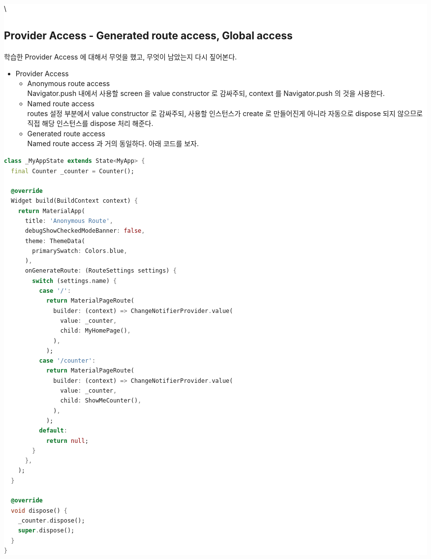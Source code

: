 \


## Provider Access - Generated route access, Global access <a href="#provider-access---generated-route-access-global-access" id="provider-access---generated-route-access-global-access"></a>

학습한 Provider Access 에 대해서 무엇을 했고, 무엇이 남았는지 다시 짚어본다.

* Provider Access
  * Anonymous route access\
    Navigator.push 내에서 사용할 screen 을 value constructor 로 감싸주되, context 를 Navigator.push 의 것을 사용한다.
  * Named route access\
    routes 설정 부분에서 value constructor 로 감싸주되, 사용할 인스턴스가 create 로 만들어진게 아니라 자동으로 dispose 되지 않으므로 직접 해당 인스턴스를 dispose 처리 해준다.
  * Generated route access\
    Named route access 과 거의 동일하다. 아래 코드를 보자.

```dart
class _MyAppState extends State<MyApp> {
  final Counter _counter = Counter();

  @override
  Widget build(BuildContext context) {
    return MaterialApp(
      title: 'Anonymous Route',
      debugShowCheckedModeBanner: false,
      theme: ThemeData(
        primarySwatch: Colors.blue,
      ),
      onGenerateRoute: (RouteSettings settings) {
        switch (settings.name) {
          case '/':
            return MaterialPageRoute(
              builder: (context) => ChangeNotifierProvider.value(
                value: _counter,
                child: MyHomePage(),
              ),
            );
          case '/counter':
            return MaterialPageRoute(
              builder: (context) => ChangeNotifierProvider.value(
                value: _counter,
                child: ShowMeCounter(),
              ),
            );
          default:
            return null;
        }
      },
    );
  }

  @override
  void dispose() {
    _counter.dispose();
    super.dispose();
  }
}
```
